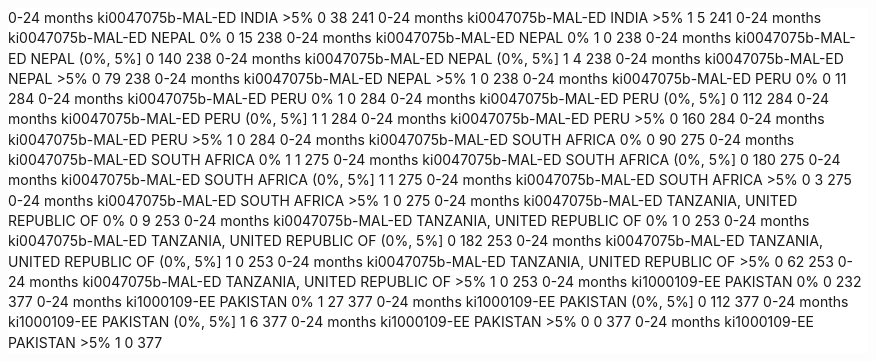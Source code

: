 0-24 months   ki0047075b-MAL-ED          INDIA                          >5%                  0       38    241
0-24 months   ki0047075b-MAL-ED          INDIA                          >5%                  1        5    241
0-24 months   ki0047075b-MAL-ED          NEPAL                          0%                   0       15    238
0-24 months   ki0047075b-MAL-ED          NEPAL                          0%                   1        0    238
0-24 months   ki0047075b-MAL-ED          NEPAL                          (0%, 5%]             0      140    238
0-24 months   ki0047075b-MAL-ED          NEPAL                          (0%, 5%]             1        4    238
0-24 months   ki0047075b-MAL-ED          NEPAL                          >5%                  0       79    238
0-24 months   ki0047075b-MAL-ED          NEPAL                          >5%                  1        0    238
0-24 months   ki0047075b-MAL-ED          PERU                           0%                   0       11    284
0-24 months   ki0047075b-MAL-ED          PERU                           0%                   1        0    284
0-24 months   ki0047075b-MAL-ED          PERU                           (0%, 5%]             0      112    284
0-24 months   ki0047075b-MAL-ED          PERU                           (0%, 5%]             1        1    284
0-24 months   ki0047075b-MAL-ED          PERU                           >5%                  0      160    284
0-24 months   ki0047075b-MAL-ED          PERU                           >5%                  1        0    284
0-24 months   ki0047075b-MAL-ED          SOUTH AFRICA                   0%                   0       90    275
0-24 months   ki0047075b-MAL-ED          SOUTH AFRICA                   0%                   1        1    275
0-24 months   ki0047075b-MAL-ED          SOUTH AFRICA                   (0%, 5%]             0      180    275
0-24 months   ki0047075b-MAL-ED          SOUTH AFRICA                   (0%, 5%]             1        1    275
0-24 months   ki0047075b-MAL-ED          SOUTH AFRICA                   >5%                  0        3    275
0-24 months   ki0047075b-MAL-ED          SOUTH AFRICA                   >5%                  1        0    275
0-24 months   ki0047075b-MAL-ED          TANZANIA, UNITED REPUBLIC OF   0%                   0        9    253
0-24 months   ki0047075b-MAL-ED          TANZANIA, UNITED REPUBLIC OF   0%                   1        0    253
0-24 months   ki0047075b-MAL-ED          TANZANIA, UNITED REPUBLIC OF   (0%, 5%]             0      182    253
0-24 months   ki0047075b-MAL-ED          TANZANIA, UNITED REPUBLIC OF   (0%, 5%]             1        0    253
0-24 months   ki0047075b-MAL-ED          TANZANIA, UNITED REPUBLIC OF   >5%                  0       62    253
0-24 months   ki0047075b-MAL-ED          TANZANIA, UNITED REPUBLIC OF   >5%                  1        0    253
0-24 months   ki1000109-EE               PAKISTAN                       0%                   0      232    377
0-24 months   ki1000109-EE               PAKISTAN                       0%                   1       27    377
0-24 months   ki1000109-EE               PAKISTAN                       (0%, 5%]             0      112    377
0-24 months   ki1000109-EE               PAKISTAN                       (0%, 5%]             1        6    377
0-24 months   ki1000109-EE               PAKISTAN                       >5%                  0        0    377
0-24 months   ki1000109-EE               PAKISTAN                       >5%                  1        0    377